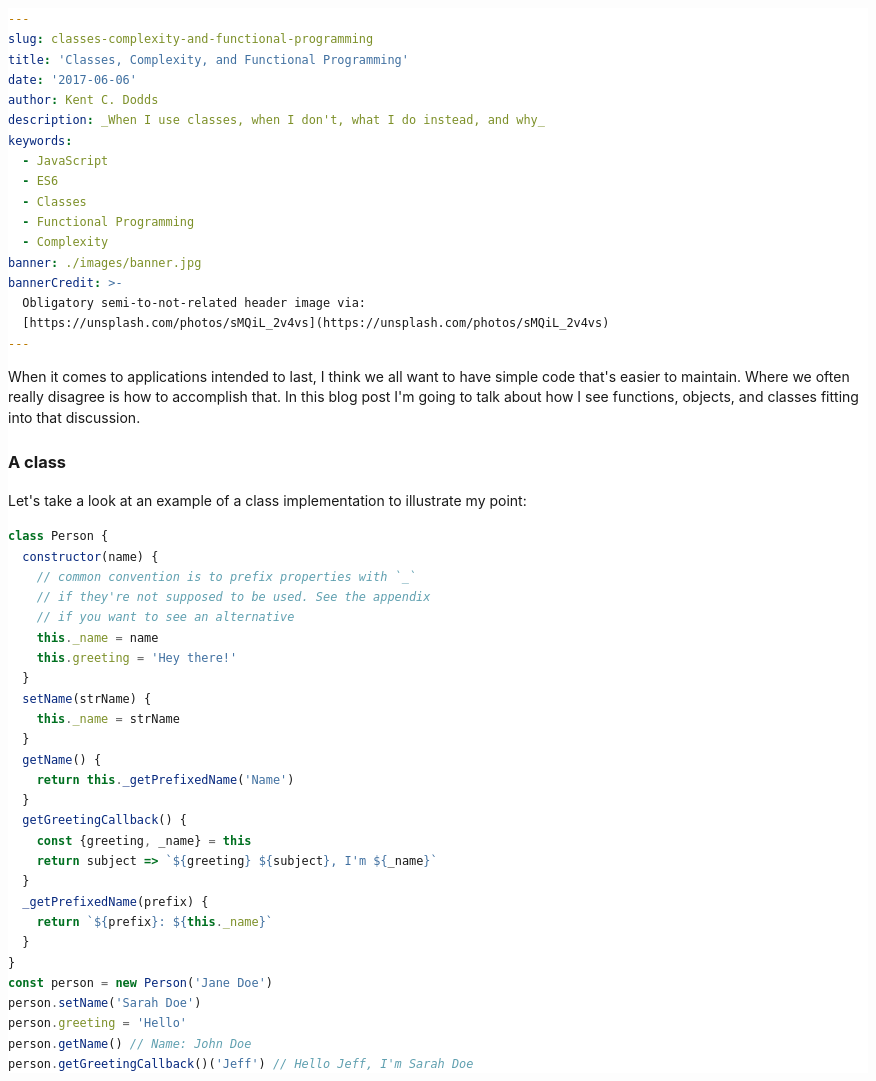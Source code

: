 ```yaml
---
slug: classes-complexity-and-functional-programming
title: 'Classes, Complexity, and Functional Programming'
date: '2017-06-06'
author: Kent C. Dodds
description: _When I use classes, when I don't, what I do instead, and why_
keywords:
  - JavaScript
  - ES6
  - Classes
  - Functional Programming
  - Complexity
banner: ./images/banner.jpg
bannerCredit: >-
  Obligatory semi-to-not-related header image via:
  [https://unsplash.com/photos/sMQiL_2v4vs](https://unsplash.com/photos/sMQiL_2v4vs)
---
```


When it comes to applications intended to last, I think we all want to have
simple code that's easier to maintain. Where we often really disagree is how to
accomplish that. In this blog post I'm going to talk about how I see functions,
objects, and classes fitting into that discussion.

### A class

Let's take a look at an example of a class implementation to illustrate my
point:

```javascript
class Person {
  constructor(name) {
    // common convention is to prefix properties with `_`
    // if they're not supposed to be used. See the appendix
    // if you want to see an alternative
    this._name = name
    this.greeting = 'Hey there!'
  }
  setName(strName) {
    this._name = strName
  }
  getName() {
    return this._getPrefixedName('Name')
  }
  getGreetingCallback() {
    const {greeting, _name} = this
    return subject => `${greeting} ${subject}, I'm ${_name}`
  }
  _getPrefixedName(prefix) {
    return `${prefix}: ${this._name}`
  }
}
const person = new Person('Jane Doe')
person.setName('Sarah Doe')
person.greeting = 'Hello'
person.getName() // Name: John Doe
person.getGreetingCallback()('Jeff') // Hello Jeff, I'm Sarah Doe
```
